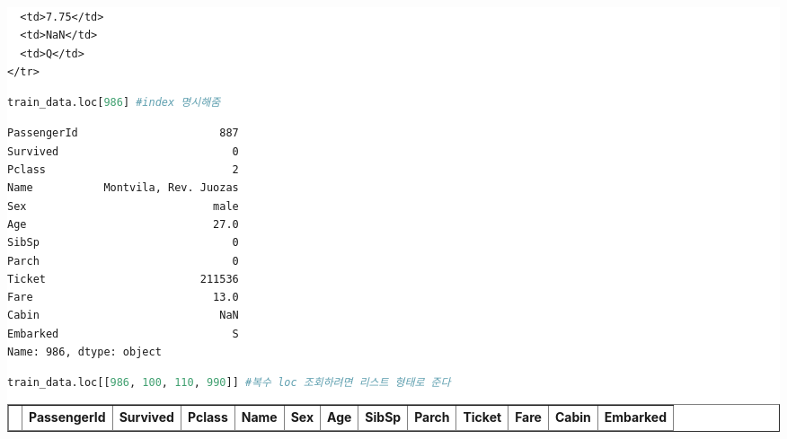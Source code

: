       <td>7.75</td>
      <td>NaN</td>
      <td>Q</td>
    </tr>
  </tbody>
</table>
</div>




```python
train_data.loc[986] #index 명시해줌
```




    PassengerId                      887
    Survived                           0
    Pclass                             2
    Name           Montvila, Rev. Juozas
    Sex                             male
    Age                             27.0
    SibSp                              0
    Parch                              0
    Ticket                        211536
    Fare                            13.0
    Cabin                            NaN
    Embarked                           S
    Name: 986, dtype: object




```python
train_data.loc[[986, 100, 110, 990]] #복수 loc 조회하려면 리스트 형태로 준다
```




<div>
<style scoped>
    .dataframe tbody tr th:only-of-type {
        vertical-align: middle;
    }

    .dataframe tbody tr th {
        vertical-align: top;
    }

    .dataframe thead th {
        text-align: right;
    }
</style>
<table border="1" class="dataframe">
  <thead>
    <tr style="text-align: right;">
      <th></th>
      <th>PassengerId</th>
      <th>Survived</th>
      <th>Pclass</th>
      <th>Name</th>
      <th>Sex</th>
      <th>Age</th>
      <th>SibSp</th>
      <th>Parch</th>
      <th>Ticket</th>
      <th>Fare</th>
      <th>Cabin</th>
      <th>Embarked</th>